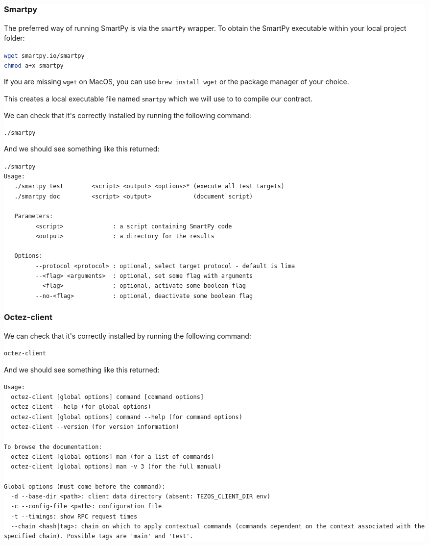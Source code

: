 ### Smartpy

The preferred way of running SmartPy is via the `smartPy` wrapper. To obtain the SmartPy executable within your local project folder:

```bash
wget smartpy.io/smartpy
chmod a+x smartpy
```

If you are missing `wget` on MacOS, you can use `brew install wget` or the package manager of your choice.

This creates a local executable file named `smartpy` which we will use to to compile our contract.

We can check that it's correctly installed by running the following command:

```bash
./smartpy
```

And we should see something like this returned:

```
./smartpy
Usage:
   ./smartpy test        <script> <output> <options>* (execute all test targets)
   ./smartpy doc         <script> <output>            (document script)

   Parameters:
         <script>              : a script containing SmartPy code
         <output>              : a directory for the results

   Options:
         --protocol <protocol> : optional, select target protocol - default is lima
         --<flag> <arguments>  : optional, set some flag with arguments
         --<flag>              : optional, activate some boolean flag
         --no-<flag>           : optional, deactivate some boolean flag
```

### Octez-client

We can check that it's correctly installed by running the following command:

```
octez-client
```

And we should see something like this returned:

```
Usage:
  octez-client [global options] command [command options]
  octez-client --help (for global options)
  octez-client [global options] command --help (for command options)
  octez-client --version (for version information)

To browse the documentation:
  octez-client [global options] man (for a list of commands)
  octez-client [global options] man -v 3 (for the full manual)

Global options (must come before the command):
  -d --base-dir <path>: client data directory (absent: TEZOS_CLIENT_DIR env)
  -c --config-file <path>: configuration file
  -t --timings: show RPC request times
  --chain <hash|tag>: chain on which to apply contextual commands (commands dependent on the context associated with the specified chain). Possible tags are 'main' and 'test'.
```
